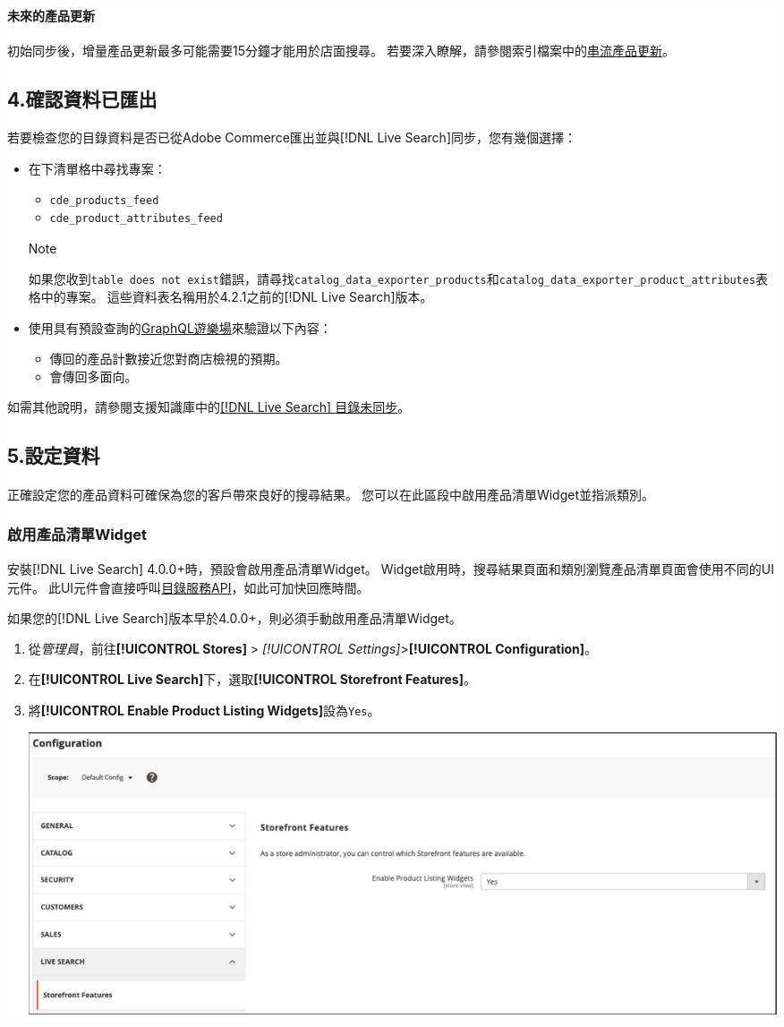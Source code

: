 #### 未來的產品更新

初始同步後，增量產品更新最多可能需要15分鐘才能用於店面搜尋。 若要深入瞭解，請參閱索引檔案中的[串流產品更新](indexing.md)。

## 4.確認資料已匯出

若要檢查您的目錄資料是否已從Adobe Commerce匯出並與[!DNL Live Search]同步，您有幾個選擇：

- 在下清單格中尋找專案：

   - `cde_products_feed`
   - `cde_product_attributes_feed`

  >[!NOTE]
  >
  >如果您收到`table does not exist`錯誤，請尋找`catalog_data_exporter_products`和`catalog_data_exporter_product_attributes`表格中的專案。 這些資料表名稱用於4.2.1之前的[!DNL Live Search]版本。

- 使用具有預設查詢的[GraphQL遊樂場](https://developer.adobe.com/commerce/services/graphql/live-search/)來驗證以下內容：

   - 傳回的產品計數接近您對商店檢視的預期。
   - 會傳回多面向。

如需其他說明，請參閱支援知識庫中的[[!DNL Live Search] 目錄未同步](https://experienceleague.adobe.com/en/docs/commerce-knowledge-base/kb/troubleshooting/miscellaneous/live-search-catalog-data-sync)。

## 5.設定資料

正確設定您的產品資料可確保為您的客戶帶來良好的搜尋結果。 您可以在此區段中啟用產品清單Widget並指派類別。

### 啟用產品清單Widget

安裝[!DNL Live Search] 4.0.0+時，預設會啟用產品清單Widget。 Widget啟用時，搜尋結果頁面和類別瀏覽產品清單頁面會使用不同的UI元件。 此UI元件會直接呼叫[目錄服務API](https://developer.adobe.com/commerce/services/graphql/live-search/product-search/)，如此可加快回應時間。

如果您的[!DNL Live Search]版本早於4.0.0+，則必須手動啟用產品清單Widget。

1. 從&#x200B;*管理員*，前往&#x200B;**[!UICONTROL Stores]** > _[!UICONTROL Settings]_>**[!UICONTROL Configuration]**。
1. 在&#x200B;**[!UICONTROL Live Search]**&#x200B;下，選取&#x200B;**[!UICONTROL Storefront Features]**。
1. 將&#x200B;**[!UICONTROL Enable Product Listing Widgets]**&#x200B;設為`Yes`。

   ![啟用產品清單Widget](assets/ls-admin-enable-widget.png)
